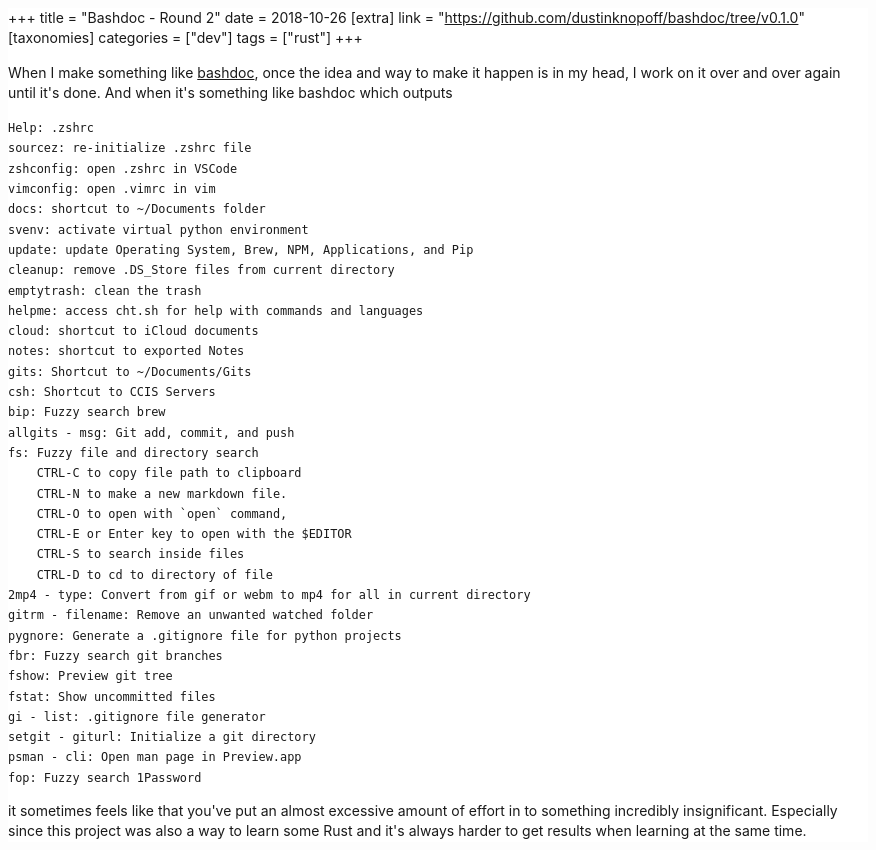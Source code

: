 +++
title = "Bashdoc - Round 2"
date = 2018-10-26
[extra]
link = "https://github.com/dustinknopoff/bashdoc/tree/v0.1.0"
[taxonomies]
categories = ["dev"]
tags = ["rust"]
+++

When I make something like [bashdoc](@/posts/bashdoc.md), once the idea and way to make it happen is in my head, I work on it over and over again until it's done. And when it's something like bashdoc which outputs

```
Help: .zshrc
sourcez: re-initialize .zshrc file
zshconfig: open .zshrc in VSCode
vimconfig: open .vimrc in vim
docs: shortcut to ~/Documents folder
svenv: activate virtual python environment
update: update Operating System, Brew, NPM, Applications, and Pip
cleanup: remove .DS_Store files from current directory
emptytrash: clean the trash
helpme: access cht.sh for help with commands and languages
cloud: shortcut to iCloud documents
notes: shortcut to exported Notes
gits: Shortcut to ~/Documents/Gits
csh: Shortcut to CCIS Servers
bip: Fuzzy search brew
allgits - msg: Git add, commit, and push
fs: Fuzzy file and directory search
	CTRL-C to copy file path to clipboard
	CTRL-N to make a new markdown file.
	CTRL-O to open with `open` command,
	CTRL-E or Enter key to open with the $EDITOR
	CTRL-S to search inside files
	CTRL-D to cd to directory of file
2mp4 - type: Convert from gif or webm to mp4 for all in current directory
gitrm - filename: Remove an unwanted watched folder
pygnore: Generate a .gitignore file for python projects
fbr: Fuzzy search git branches
fshow: Preview git tree
fstat: Show uncommitted files
gi - list: .gitignore file generator
setgit - giturl: Initialize a git directory
psman - cli: Open man page in Preview.app
fop: Fuzzy search 1Password
```

it sometimes feels like that you've put an almost excessive amount of effort in to something incredibly insignificant. Especially since this project was also a way to learn some Rust and it's always harder to get results when learning at the same time.
